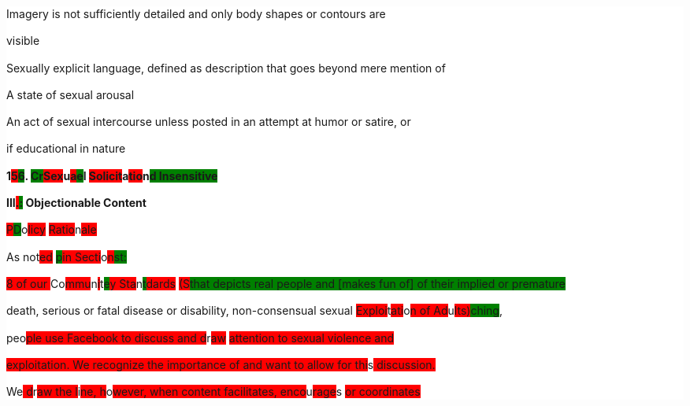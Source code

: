 Imagery is not sufficiently detailed and only body shapes or contours are 

visible 

 

Sexually explicit language, defined as description that goes beyond mere mention of 

 

A state of sexual arousal 

An act of sexual intercourse unless posted in an attempt at humor or satire, or 

if educational in natur</span>e 

 

**1<span style="background-color: red;">5</span><span style="background-color: green;">6</span>. <span style="background-color: green;">Cr</span><span style="background-color: red;">Sex</span>u<span style="background-color: red;">a</span><span style="background-color: green;">e</span>l <span style="background-color: red;">Solicit</span>a<span style="background-color: red;">tio</span>n<span style="background-color: green;">d Insensitive</span>** 

**III<span style="background-color: red;">.</span><span style="background-color: green;">:</span> Objectionable Content** 

 

<span style="background-color: red;">P</span><span style="background-color: green;">D</span>o<span style="background-color: red;">licy</span> <span style="background-color: red;">Ratio</span>n<span style="background-color: red;">ale 

As n</span>ot<span style="background-color: red;">ed</span> <span style="background-color: green;">p</span><span style="background-color: red;">in Secti</span>o<span style="background-color: red;">n</span><span style="background-color: green;">st:</span> <span style="background-color: green;">

</span><span style="background-color: red;">8 of our </span>Co<span style="background-color: red;">mmu</span>n<span style="background-color: red;">i</span>t<span style="background-color: green;">e</span><span style="background-color: red;">y Sta</span>n<span style="background-color: green;">t</span><span style="background-color: red;">dards</span> <span style="background-color: red;">(S</span><span style="background-color: green;">that depicts real people and [makes fun of] of their implied or premature 

death, serious or fatal disease or disability, non-consensual s</span>exual <span style="background-color: red;">Exploi</span>t<span style="background-color: red;">ati</span>o<span style="background-color: red;">n of Ad</span>u<span style="background-color: red;">lts)</span><span style="background-color: green;">ching</span>, <span style="background-color: red;">

pe</span>o<span style="background-color: red;">ple use Facebook to discuss and d</span>r<span style="background-color: red;">aw</span> <span style="background-color: red;">attention to sexual violence and </span>

<span style="background-color: red;">exploitation. We recognize the importance of and want to allow for thi</span>s<span style="background-color: red;"> discussion. 

W</span>e<span style="background-color: red;"> d</span>r<span style="background-color: red;">aw the l</span>i<span style="background-color: red;">ne, h</span>o<span style="background-color: red;">wever, when content facilitates, enco</span>u<span style="background-color: red;">rage</span>s <span style="background-color: red;">or coordinates 
